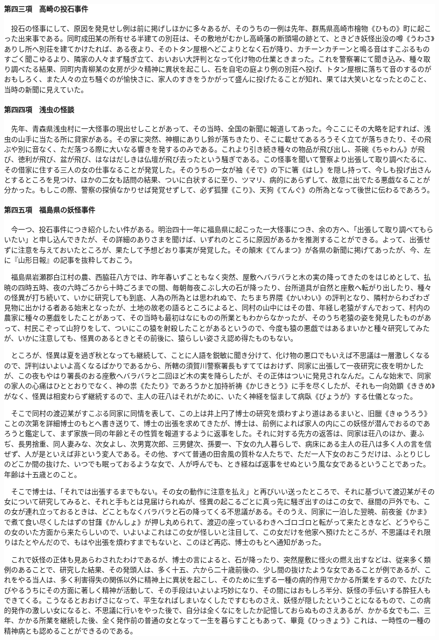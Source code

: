 

#### 第四三項　高崎の投石事件


　投石の怪事にして、原因を発見せし例は前に掲げしほかに多々あるが、そのうちの一例は先年、群馬県高崎市檜物《ひもの》町に起こった出来事である。同町成田某の所有せる半建ての別荘は、その敷地がむかし高崎藩の断頭場の跡とて、ときどき妖怪出没の噂《うわさ》ありし所へ別荘を建てかけたれば、ある夜より、そのトタン屋根へどこよりとなく石が降り、カチーンカチーンと鳴る音はすこぶるものすごく聞こゆるより、隣家の人々まず騒ぎ立て、おいおい大評判となって化け物の仕業ときまった。これを警察署にて聞き込み、種々取り調べたる結果、同町内青柳某の女房が少々精神に異状を起こし、石を自宅の庭より例の別荘へ投げ、トタン屋根に落ちて音のするのがおもしろく、また人々の立ち騒ぐのが愉快さに、家人のすきをうかがって盛んに投げたることが知れ、果ては大笑いとなったとのこと、当時の新聞に見えていた。



#### 第四四項　浅虫の怪談


　先年、青森県浅虫村に一大怪事の現出せしことがあって、その当時、全国の新聞に報道してあった。今ここにその大略を記すれば、浅虫の山手に当たる所に貸家がある。その家に突然、神棚にありし鈴が落ちきたり、そこに載せてあるろうそく立てが落ちきたり、その飛ぶや別に音なく、ただ落つる際に大いなる響きを発するのみである。これより引き続き種々の物品が飛び出し、茶碗《ちゃわん》が飛び、徳利が飛び、盆が飛び、はなはだしきは仏壇が飛び去ったという騒ぎである。この怪事を聞いて警察より出張して取り調べたるに、その借家に住する三人の女の仕事なることが発覚した。そのうちの一女が袖《そで》の下に箸《はし》を隠し持って、今しも投げ出さんとするところを見つけ、ほかの二女も詰問の結果、ついに白状するに至り、ツマリ、病的にあらずして、故意に出でたる悪戯なることが分かった。もしこの際、警察の探偵なかりせば発覚せずして、必ず狐狸《こり》、天狗《てんぐ》の所為となって後世に伝わるであろう。



#### 第四五項　福島県の妖怪事件


　今一つ、投石事件につき紹介したい件がある。明治四十一年に福島県に起こった一大怪事につき、余の方へ、「出張して取り調べてもらいたい」と申し込んできたが、その詳細のありさまを聞けば、いずれのところに原因があるかを推測することができる。よって、出張せずに注意を与えておいたところが、果たして予想どおり事実が発覚した。その顛末《てんまつ》が各県の新聞に掲げてあったが、今、左に『山形日報』の記事を抜粋しておこう。


　福島県岩瀬郡白江村の農、西脇荘八方では、昨年春いずこともなく突然、屋敷へバラバラと木の実の降ってきたのをはじめとして、払暁の四時五時、夜の六時ごろから十時ごろまでの間、毎朝毎夜こぶし大の石が降ったり、台所道具が自然と座敷へ転がり出したり、種々の怪異が打ち続いて、いかに研究しても到底、人為の所為とは思われぬで、たちまち界隈《かいわい》の評判となり、隣村からわざわざ見物に出かける者ある始末となったが、土地の故老の語るところによると、同村の山中にはその昔、年経し老猿がすんでおって、村内の農家に種々の悪戯をしたことがあって、その当時も最初はなにものの所業ともわからなかったが、そのうち老猿の姿を発見したものがあって、村民こぞって山狩りをして、ついにこの猿を射殺したことがあるというので、今度も猿の悪戯ではあるまいかと種々研究してみたが、いかに注意しても、怪異のあるときとその前後に、猿らしい姿さえ認め得たものもない。

　ところが、怪異は夏を過ぎ秋となっても継続して、ことに人語を鋭敏に聞き分けて、化け物の悪口でもいえば不思議は一層激しくなるので、評判はいよいよ高くなるばかりであるから、所轄の須賀川警察署長もすててはおけず、同家に出張して一夜研究に夜を明かしたが、この夜もやはり署長のおる座敷へバラバラと二回ほど木の実を降らしたが、その正体はついに発見されなんだ。こんな始末で、同家の家人の心痛はひととおりでなく、神の祟《たたり》であろうかと加持祈祷《かじきとう》に手を尽くしたが、それも一向効顕《ききめ》がなく、怪異は相変わらず継続するので、主人の荘八はそれがために、いたく神経を悩まして病臥《びょうが》する仕儀となった。

　そこで同村の渡辺某がすこぶる同家に同情を表して、この上は井上円了博士の研究を煩わすより道はあるまいと、旧臘《きゅうろう》ことの次第を詳細博士のもとへ書き送りて、博士の出張を求めてきたが、博士は、前例によれば家人の内にこの妖怪が潜んでおるのであろうと鑑定して、まず家族一同の年齢とその性質を報道するように返事をした。それに対する先方の返答は、同家は荘八のほか、妻ふぢ、長男捨重、同人妻みな、次女よし、次男寛次郎、三男健次、孫要一、下女の九人暮らしで、病床にある主人の荘八は多く人の言を信ぜず、人が是といえば非という変人である。その他、すべて普通の田舎風の質朴な人たちで、ただ一人下女のおこうだけは、ふとりじしのどこか間の抜けた、いつでも眠っておるような女で、人が呼んでも、とき経ねば返事をせぬという風な女であるということであった。年齢は十五歳とのこと。

　そこで博士は、「それでは出張するまでもない。その女の動作に注意を払え」と再びいい送ったところで、それに基づいて渡辺某がその女について研究してみると、それと手もとは見届けられぬが、怪異の起こるごとに真っ先に騒ぎ出すのはこの女で、昼間の戸外でも、この女が連れ立っておるときは、どこともなくバラバラと石の降ってくる不思議がある。そのうえ、同家に一泊した翌暁、前夜釜《かま》で煮て食い尽くしたはずの甘藷《かんしょ》が押し丸められて、渡辺の座っているわきへゴロゴロと転がって来たときなど、どうやらこの女のいた方面から来たらしいので、いよいよこれはこの女が怪しいと注目して、この女だけを他家へ預けたところが、不思議はそれ限りはたとやんだので、もはや出張を煩わすまでもないと、このほど再応、博士のもとへ通知があった。

　これで妖怪の正体も見あらわされたわけであるが、博士の言によると、石が降ったり、突然屋敷に怪火の燃え出すなどは、従来多く類例のあることで、研究した結果、その発頭人は、多く十五、六から二十歳前後の、少し間の抜けたような女であることが例であるが、これをやる当人は、多く利害得失の関係以外に精神上に異状を起こし、そのために生ずる一種の病的作用でかかる所業をするので、たびたびやるうちにその方面に著しく精神が活動して、その手段はいよいよ巧妙になり、その間にはおもしろ半分、妖怪の手伝いする酔狂人もできてくる。こうなるとおおげさになって、平生なればしまいなくしたですむものさえ、妖怪が隠したということになるもので、この病的発作の激しい女になると、不思議に行いをやった後で、自分は全くなにをしたか記憶しておらぬものさえあるが、かかる女でも二、三年、かかる所業を継続した後、全く発作前の普通の女となって一生を暮らすこともあって、畢竟《ひっきょう》これは、一時性の一種の精神病とも認めることができるのである。


